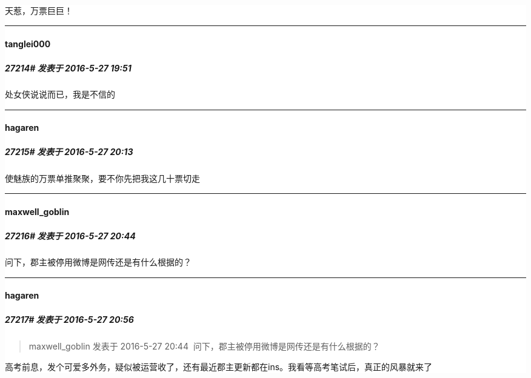 

天惹，万票巨巨！







*****

####  tanglei000  
##### 27214#       发表于 2016-5-27 19:51




处女侠说说而已，我是不信的







*****

####  hagaren  
##### 27215#       发表于 2016-5-27 20:13




使魅族的万票单推聚聚，要不你先把我这几十票切走







*****

####  maxwell_goblin  
##### 27216#       发表于 2016-5-27 20:44




问下，郡主被停用微博是网传还是有什么根据的？







*****

####  hagaren  
##### 27217#       发表于 2016-5-27 20:56



<blockquote>maxwell_goblin 发表于 2016-5-27 20:44  问下，郡主被停用微博是网传还是有什么根据的？</blockquote>
高考前息，发个可爱多外务，疑似被运营收了，还有最近郡主更新都在ins。我看等高考笔试后，真正的风暴就来了



